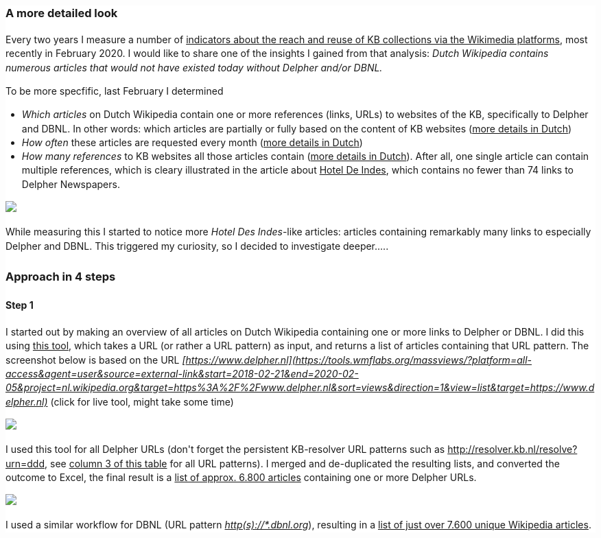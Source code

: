 ### A more detailed look
Every two years I measure a number of [indicators about the reach and reuse of KB collections via the Wikimedia platforms](https://nl.wikipedia.org/wiki/Wikipedia:GLAM/Koninklijke_Bibliotheek_en_Nationaal_Archief/Resultaten), most recently in February 2020. I would like to share one of the insights I gained from that analysis: *Dutch Wikipedia contains numerous articles that would not have existed today without Delpher and/or DBNL.*

To be more specfific, last February I determined

- *Which articles* on Dutch Wikipedia contain one or more references (links, URLs) to websites of the KB, specifically to Delpher and DBNL. In other words: which articles are partially or fully based on the content of KB websites ([more details in Dutch](https://nl.wikipedia.org/wiki/Wikipedia:GLAM/Koninklijke_Bibliotheek_en_Nationaal_Archief/Resultaten/KPIs/KPI9))
- *How often* these articles are requested every month ([more details in Dutch](https://nl.wikipedia.org/wiki/Wikipedia:GLAM/Koninklijke_Bibliotheek_en_Nationaal_Archief/Resultaten/KPIs/KPI9))
- *How many references* to KB websites all those articles contain ([more details in Dutch](https://nl.wikipedia.org/wiki/Wikipedia:GLAM/Koninklijke_Bibliotheek_en_Nationaal_Archief/Resultaten/KPIs/KPI5)). After all, one single article can contain multiple references, which is cleary illustrated in the article about [Hotel De Indes](https://nl.wikipedia.org/wiki/Hotel_Des_Indes_(Den_Haag)), which contains no fewer than 74 links to Delpher Newspapers.

<kbd><image src="images/image_12425167721588761061236.png" width="800"/></kbd>
  
While measuring this I started to notice more *Hotel Des Indes*-like articles: articles containing remarkably many links to especially Delpher and DBNL. This triggered my curiosity, so I decided to investigate deeper.....


### Approach in 4 steps

#### Step 1
I started out by making an overview of all articles on Dutch Wikipedia containing one or more links to Delpher or DBNL. I did this using [this tool](https://tools.wmflabs.org/massviews/), which takes a URL (or rather a URL pattern) as input, and returns a list of articles containing that URL pattern. The screenshot below is based on the URL *[https://www.delpher.nl](https://tools.wmflabs.org/massviews/?platform=all-access&agent=user&source=external-link&start=2018-02-21&end=2020-02-05&project=nl.wikipedia.org&target=https%3A%2F%2Fwww.delpher.nl&sort=views&direction=1&view=list&target=https://www.delpher.nl)* (click for live tool, might take some time)

<kbd><image src="images/image_68690689531588266794442.png" width="600"/></kbd>

I used this tool for all Delpher URLs (don't forget the persistent KB-resolver URL patterns such as <span>http://resolver.kb.nl/resolve?urn=ddd</span>, see [column 3 of this table](https://nl.wikipedia.org/wiki/Wikipedia:GLAM/Koninklijke_Bibliotheek_en_Nationaal_Archief/Resultaten/KPIs/KPI9/KPI9_KB_05-02-2020) for all URL patterns). I merged and de-duplicated the resulting lists, and converted the outcome to Excel, the final result is a [list of approx. 6.800 articles](https://github.com/ookgezellig/KB-Wiki-Stats-Graphs/blob/master/KPI9/KPI9-08-DelpherTotaal_21-02-2018_05-02-2020.xlsx) containing one or more Delpher URLs.

<kbd><image src="images/imagetools1.png" width="400"/></kbd>

I used a similar workflow for DBNL (URL pattern [*http(s)://\*.dbnl.org*](https://tools.wmflabs.org/massviews/?platform=all-access&agent=user&source=external-link&target=http://*.dbnl.org&start=2018-02-21&end=2020-02-05&project=nl.wikipedia.org&sort=views&direction=1&view=list)), resulting in a [list of just over 7.600 unique Wikipedia articles](https://github.com/ookgezellig/KB-Wiki-Stats-Graphs/blob/master/KPI9/KPI9-09-DBNL_21-02-2018_05-02-2020.xlsx).
